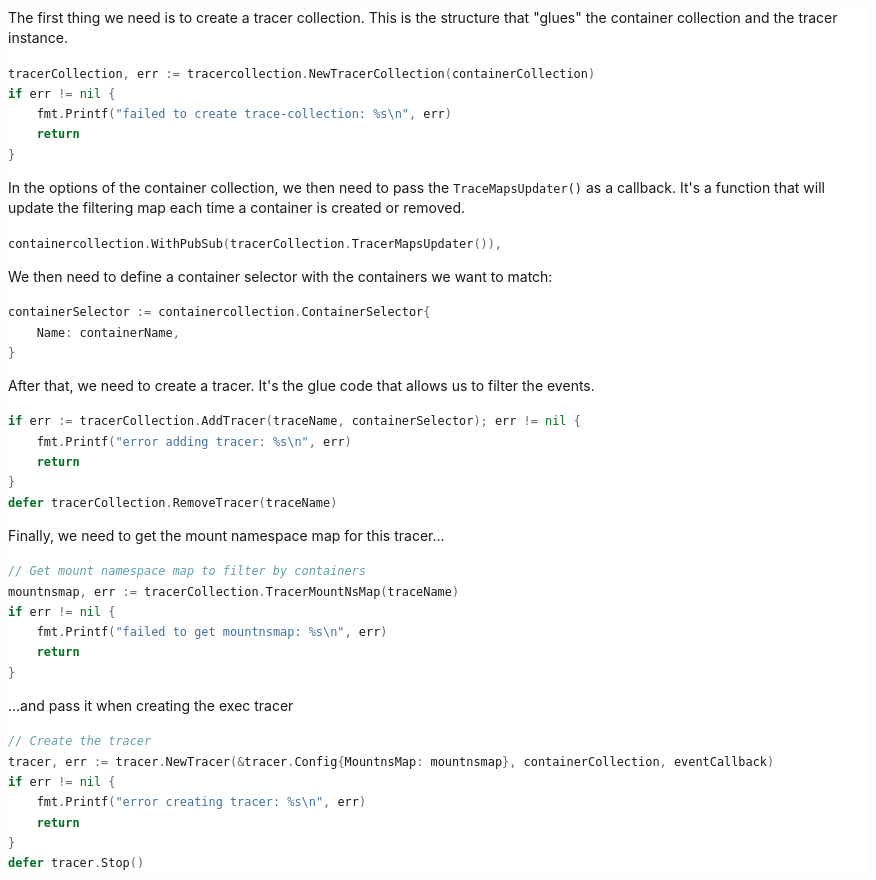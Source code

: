 The first thing we need is to create a tracer collection. This is the
structure that "glues" the container collection and the tracer instance.

```go
tracerCollection, err := tracercollection.NewTracerCollection(containerCollection)
if err != nil {
	fmt.Printf("failed to create trace-collection: %s\n", err)
	return
}
```

In the options of the container collection, we then need to pass the
`TraceMapsUpdater()` as a callback. It's a function that will update the
filtering map each time a container is created or removed.

```go
containercollection.WithPubSub(tracerCollection.TracerMapsUpdater()),
```

We then need to define a container selector with the containers we want
to match:

```go
containerSelector := containercollection.ContainerSelector{
	Name: containerName,
}
```

After that, we need to create a tracer. It's the glue code that allows
us to filter the events.

```go
if err := tracerCollection.AddTracer(traceName, containerSelector); err != nil {
	fmt.Printf("error adding tracer: %s\n", err)
	return
}
defer tracerCollection.RemoveTracer(traceName)
```

Finally, we need to get the mount namespace map for this tracer...

```go
// Get mount namespace map to filter by containers
mountnsmap, err := tracerCollection.TracerMountNsMap(traceName)
if err != nil {
	fmt.Printf("failed to get mountnsmap: %s\n", err)
	return
}
```

...and pass it when creating the exec tracer

```go
// Create the tracer
tracer, err := tracer.NewTracer(&tracer.Config{MountnsMap: mountnsmap}, containerCollection, eventCallback)
if err != nil {
	fmt.Printf("error creating tracer: %s\n", err)
	return
}
defer tracer.Stop()
```
